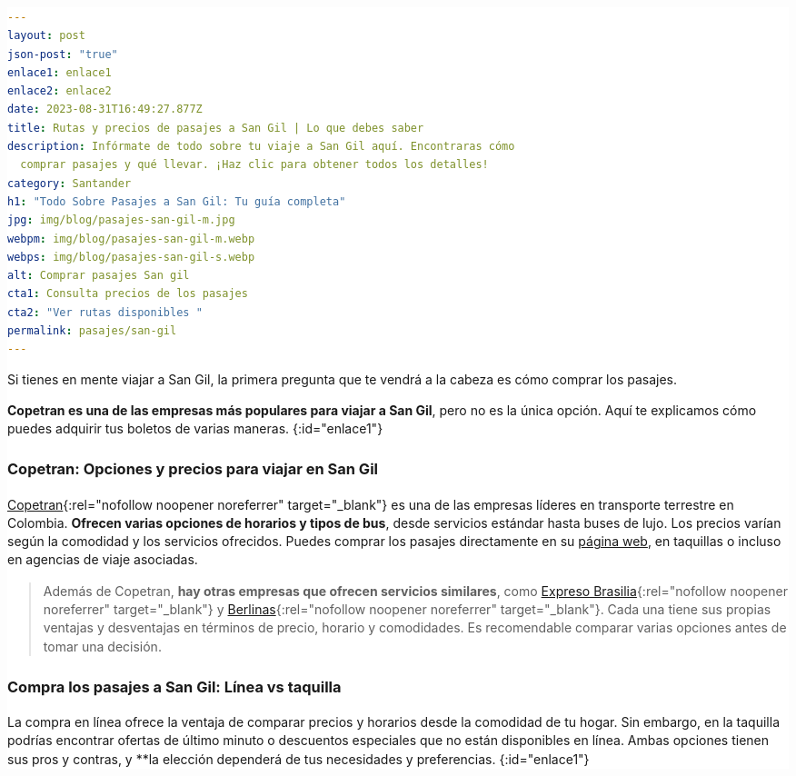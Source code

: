 ```yaml
---
layout: post
json-post: "true"
enlace1: enlace1
enlace2: enlace2
date: 2023-08-31T16:49:27.877Z
title: Rutas y precios de pasajes a San Gil | Lo que debes saber
description: Infórmate de todo sobre tu viaje a San Gil aquí. Encontraras cómo
  comprar pasajes y qué llevar. ¡Haz clic para obtener todos los detalles!
category: Santander
h1: "Todo Sobre Pasajes a San Gil: Tu guía completa"
jpg: img/blog/pasajes-san-gil-m.jpg
webpm: img/blog/pasajes-san-gil-m.webp
webps: img/blog/pasajes-san-gil-s.webp
alt: Comprar pasajes San gil
cta1: Consulta precios de los pasajes
cta2: "Ver rutas disponibles "
permalink: pasajes/san-gil
---
```

Si tienes en mente viajar a San Gil, la primera pregunta que te vendrá a la cabeza es cómo comprar los pasajes.

**Copetran es una de las empresas más populares para viajar a San Gil**, pero no es la única opción. Aquí te explicamos cómo puedes adquirir tus boletos de varias maneras.
{:id="enlace1"}

### Copetran: Opciones y precios para viajar en San Gil

[Copetran](https://www.copetran.com.co/){:rel="nofollow noopener noreferrer" target="_blank"} es una de las empresas líderes en transporte terrestre en Colombia. **Ofrecen varias opciones de horarios y tipos de bus**, desde servicios estándar hasta buses de lujo. Los precios varían según la comodidad y los servicios ofrecidos. Puedes comprar los pasajes directamente en su [página web](https://www.copetran.com.co/), en taquillas o incluso en agencias de viaje asociadas.

> Además de Copetran, **hay otras empresas que ofrecen servicios similares**, como [Expreso Brasilia](https://www.bing.com/ck/a?!&&p=b2f667a609bb5e82JmltdHM9MTY5MjkyMTYwMCZpZ3VpZD0yOGRlMjQ4NS0zMDg4LTY3MzItMDQwYy0zN2ZkMzEyNzY2MDgmaW5zaWQ9NTIwMg&ptn=3&hsh=3&fclid=28de2485-3088-6732-040c-37fd31276608&psq=expreso+brasilia&u=a1aHR0cHM6Ly93d3cuZXhwcmVzb2JyYXNpbGlhLmNvbS8&ntb=1){:rel="nofollow noopener noreferrer" target="_blank"} y [Berlinas](https://www.berlinasdelfonce.com/rutas-y-horarios/){:rel="nofollow noopener noreferrer" target="_blank"}. Cada una tiene sus propias ventajas y desventajas en términos de precio, horario y comodidades. Es recomendable comparar varias opciones antes de tomar una decisión.

### Compra los pasajes a San Gil: Línea vs taquilla

La compra en línea ofrece la ventaja de comparar precios y horarios desde la comodidad de tu hogar. Sin embargo, en la taquilla podrías encontrar ofertas de último minuto o descuentos especiales que no están disponibles en línea. Ambas opciones tienen sus pros y contras, y \*\*la elección dependerá de tus necesidades y preferencias.
{:id="enlace1"}
